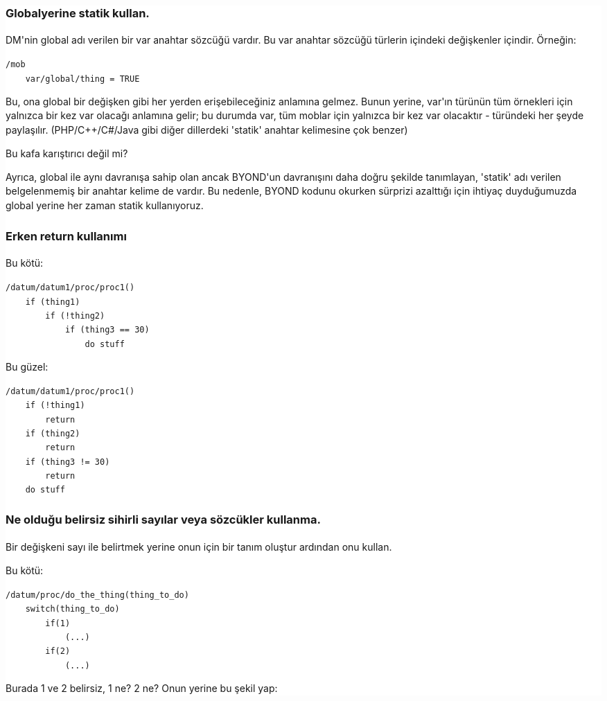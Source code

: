 ### Globalyerine statik kullan.
DM'nin global adı verilen bir var anahtar sözcüğü vardır. Bu var anahtar sözcüğü türlerin içindeki değişkenler içindir. Örneğin:

```dm
/mob
	var/global/thing = TRUE
```
Bu, ona global bir değişken gibi her yerden erişebileceğiniz anlamına gelmez. Bunun yerine, var'ın türünün tüm örnekleri için yalnızca bir kez var olacağı anlamına gelir; bu durumda var, tüm moblar için yalnızca bir kez var olacaktır - türündeki her şeyde paylaşılır. (PHP/C++/C#/Java gibi diğer dillerdeki 'statik' anahtar kelimesine çok benzer) 

Bu kafa karıştırıcı değil mi? 

Ayrıca, global ile aynı davranışa sahip olan ancak BYOND'un davranışını daha doğru şekilde tanımlayan, 'statik' adı verilen belgelenmemiş bir anahtar kelime de vardır. Bu nedenle, BYOND kodunu okurken sürprizi azalttığı için ihtiyaç duyduğumuzda global yerine her zaman statik kullanıyoruz.

### Erken return kullanımı

Bu kötü:
````DM
/datum/datum1/proc/proc1()
	if (thing1)
		if (!thing2)
			if (thing3 == 30)
				do stuff
````
Bu güzel:
````DM
/datum/datum1/proc/proc1()
	if (!thing1)
		return
	if (thing2)
		return
	if (thing3 != 30)
		return
	do stuff
````

### Ne olduğu belirsiz sihirli sayılar veya sözcükler kullanma.

Bir değişkeni sayı ile belirtmek yerine onun için bir tanım oluştur ardından onu kullan.

Bu kötü: 
````dm
/datum/proc/do_the_thing(thing_to_do)
	switch(thing_to_do)
		if(1)
			(...)
		if(2)
			(...)
````
Burada 1 ve 2 belirsiz, 1 ne? 2 ne? Onun yerine bu şekil yap:
